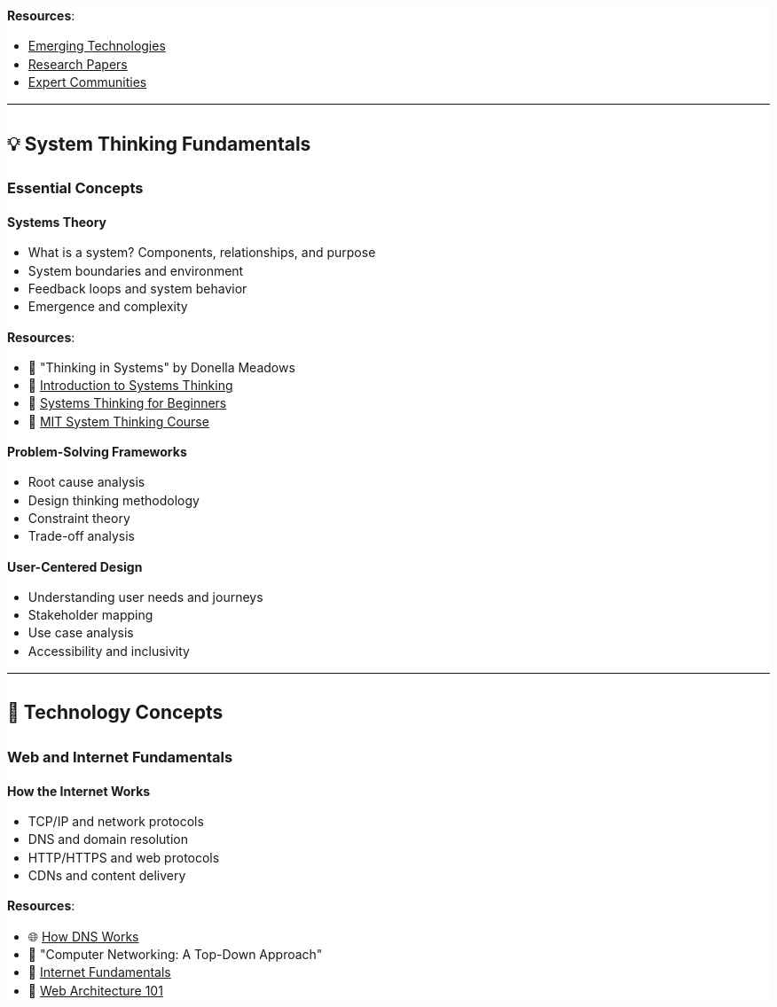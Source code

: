 **Resources**:
- [Emerging Technologies](#emerging-technologies)
- [Research Papers](#research-papers)
- [Expert Communities](#expert-communities)

---

## 💡 System Thinking Fundamentals

### Essential Concepts
**Systems Theory**
- What is a system? Components, relationships, and purpose
- System boundaries and environment
- Feedback loops and system behavior
- Emergence and complexity

**Resources**:
- 📖 "Thinking in Systems" by Donella Meadows
- 🎥 [Introduction to Systems Thinking](https://www.youtube.com/watch?v=GPKx70-1pKM)
- 📄 [Systems Thinking for Beginners](https://thesystemsthinker.com/introduction-to-systems-thinking/)
- 🔗 [MIT System Thinking Course](https://ocw.mit.edu/courses/sloan-school-of-management/)

**Problem-Solving Frameworks**
- Root cause analysis
- Design thinking methodology
- Constraint theory
- Trade-off analysis

**User-Centered Design**
- Understanding user needs and journeys
- Stakeholder mapping
- Use case analysis
- Accessibility and inclusivity

---

## 🔧 Technology Concepts

### Web and Internet Fundamentals
**How the Internet Works**
- TCP/IP and network protocols
- DNS and domain resolution
- HTTP/HTTPS and web protocols
- CDNs and content delivery

**Resources**:
- 🌐 [How DNS Works](https://howdns.works/)
- 📖 "Computer Networking: A Top-Down Approach"
- 🎥 [Internet Fundamentals](https://www.khanacademy.org/computing/computers-and-internet)
- 🔗 [Web Architecture 101](https://engineering.videoblocks.com/web-architecture-101-a3224e126947)
